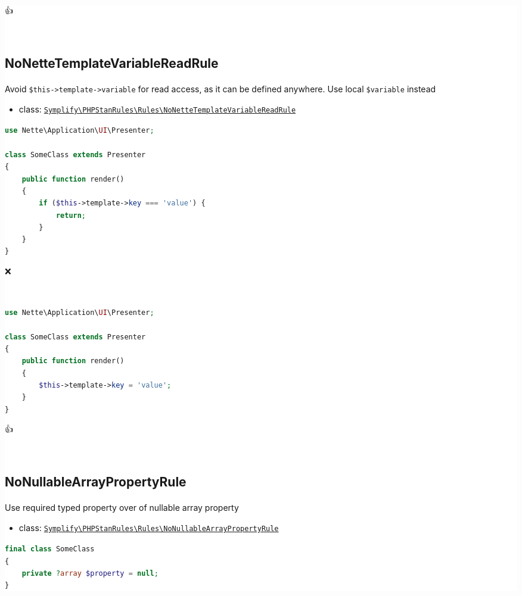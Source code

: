 :+1:

<br>

## NoNetteTemplateVariableReadRule

Avoid `$this->template->variable` for read access, as it can be defined anywhere. Use local `$variable` instead

- class: [`Symplify\PHPStanRules\Rules\NoNetteTemplateVariableReadRule`](../src/Rules/NoNetteTemplateVariableReadRule.php)

```php
use Nette\Application\UI\Presenter;

class SomeClass extends Presenter
{
    public function render()
    {
        if ($this->template->key === 'value') {
            return;
        }
    }
}
```

:x:

<br>

```php
use Nette\Application\UI\Presenter;

class SomeClass extends Presenter
{
    public function render()
    {
        $this->template->key = 'value';
    }
}
```

:+1:

<br>

## NoNullableArrayPropertyRule

Use required typed property over of nullable array property

- class: [`Symplify\PHPStanRules\Rules\NoNullableArrayPropertyRule`](../src/Rules/NoNullableArrayPropertyRule.php)

```php
final class SomeClass
{
    private ?array $property = null;
}
```
